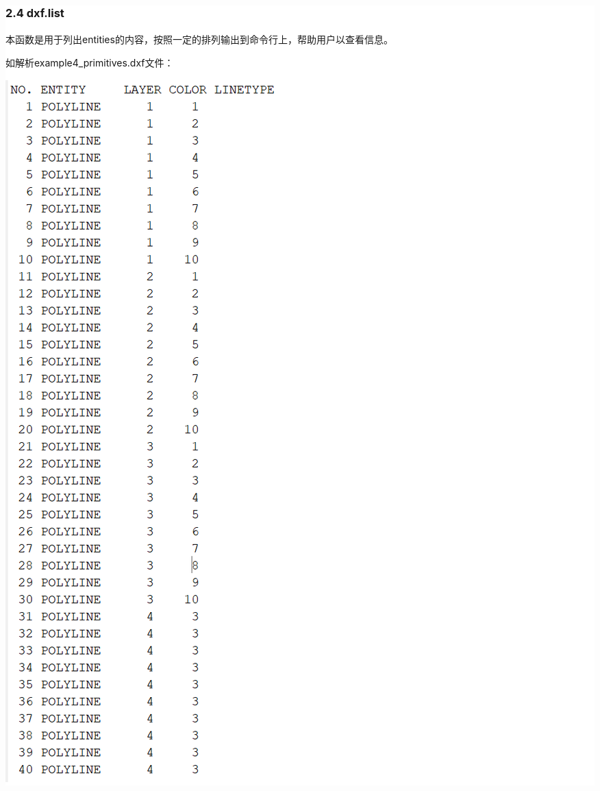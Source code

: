 ### 2.4 dxf.list
本函数是用于列出entities的内容，按照一定的排列输出到命令行上，帮助用户以查看信息。

如解析example4_primitives.dxf文件：

![屏幕截图%202024-08-15%20143056](img/屏幕截图%202024-08-15%20143056.png)
